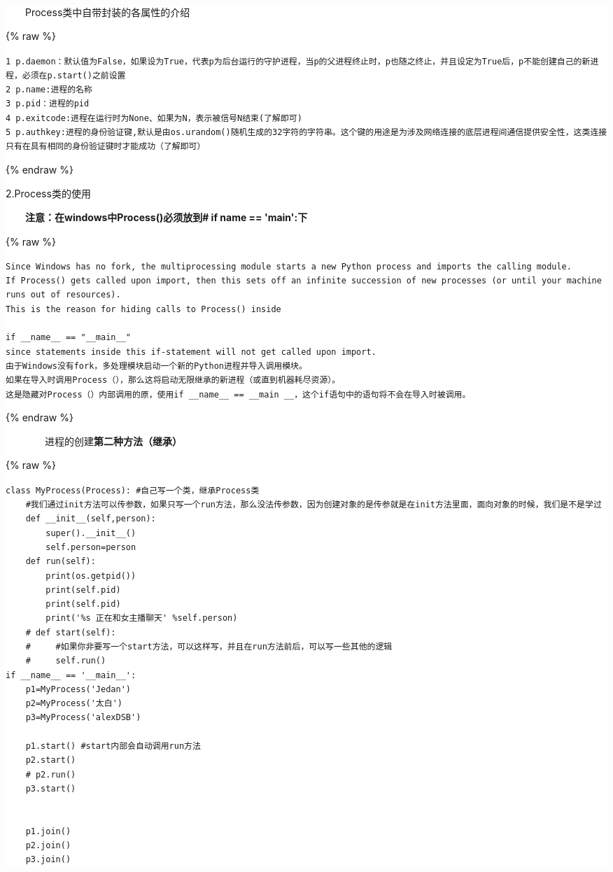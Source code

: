  

　　Process类中自带封装的各属性的介绍

{% raw %}
```
1 p.daemon：默认值为False，如果设为True，代表p为后台运行的守护进程，当p的父进程终止时，p也随之终止，并且设定为True后，p不能创建自己的新进程，必须在p.start()之前设置
2 p.name:进程的名称
3 p.pid：进程的pid
4 p.exitcode:进程在运行时为None、如果为N，表示被信号N结束(了解即可)
5 p.authkey:进程的身份验证键,默认是由os.urandom()随机生成的32字符的字符串。这个键的用途是为涉及网络连接的底层进程间通信提供安全性，这类连接只有在具有相同的身份验证键时才能成功（了解即可）
```
{% endraw %}

2.Process类的使用

　　**注意：在windows中Process()必须放到# if __name__ == '__main__':下**

{% raw %}
```
Since Windows has no fork, the multiprocessing module starts a new Python process and imports the calling module. 
If Process() gets called upon import, then this sets off an infinite succession of new processes (or until your machine runs out of resources). 
This is the reason for hiding calls to Process() inside

if __name__ == "__main__"
since statements inside this if-statement will not get called upon import.
由于Windows没有fork，多处理模块启动一个新的Python进程并导入调用模块。 
如果在导入时调用Process（），那么这将启动无限继承的新进程（或直到机器耗尽资源）。 
这是隐藏对Process（）内部调用的原，使用if __name__ == __main __，这个if语句中的语句将不会在导入时被调用。
```
{% endraw %}

　　　　进程的创建**第二种方法（继承）**

{% raw %}
```
class MyProcess(Process): #自己写一个类，继承Process类
    #我们通过init方法可以传参数，如果只写一个run方法，那么没法传参数，因为创建对象的是传参就是在init方法里面，面向对象的时候，我们是不是学过
    def __init__(self,person):
        super().__init__()
        self.person=person
    def run(self):
        print(os.getpid())
        print(self.pid)
        print(self.pid)
        print('%s 正在和女主播聊天' %self.person)
    # def start(self):
    #     #如果你非要写一个start方法，可以这样写，并且在run方法前后，可以写一些其他的逻辑
    #     self.run()
if __name__ == '__main__':
    p1=MyProcess('Jedan')
    p2=MyProcess('太白')
    p3=MyProcess('alexDSB')

    p1.start() #start内部会自动调用run方法
    p2.start()
    # p2.run()
    p3.start()


    p1.join()
    p2.join()
    p3.join()
```